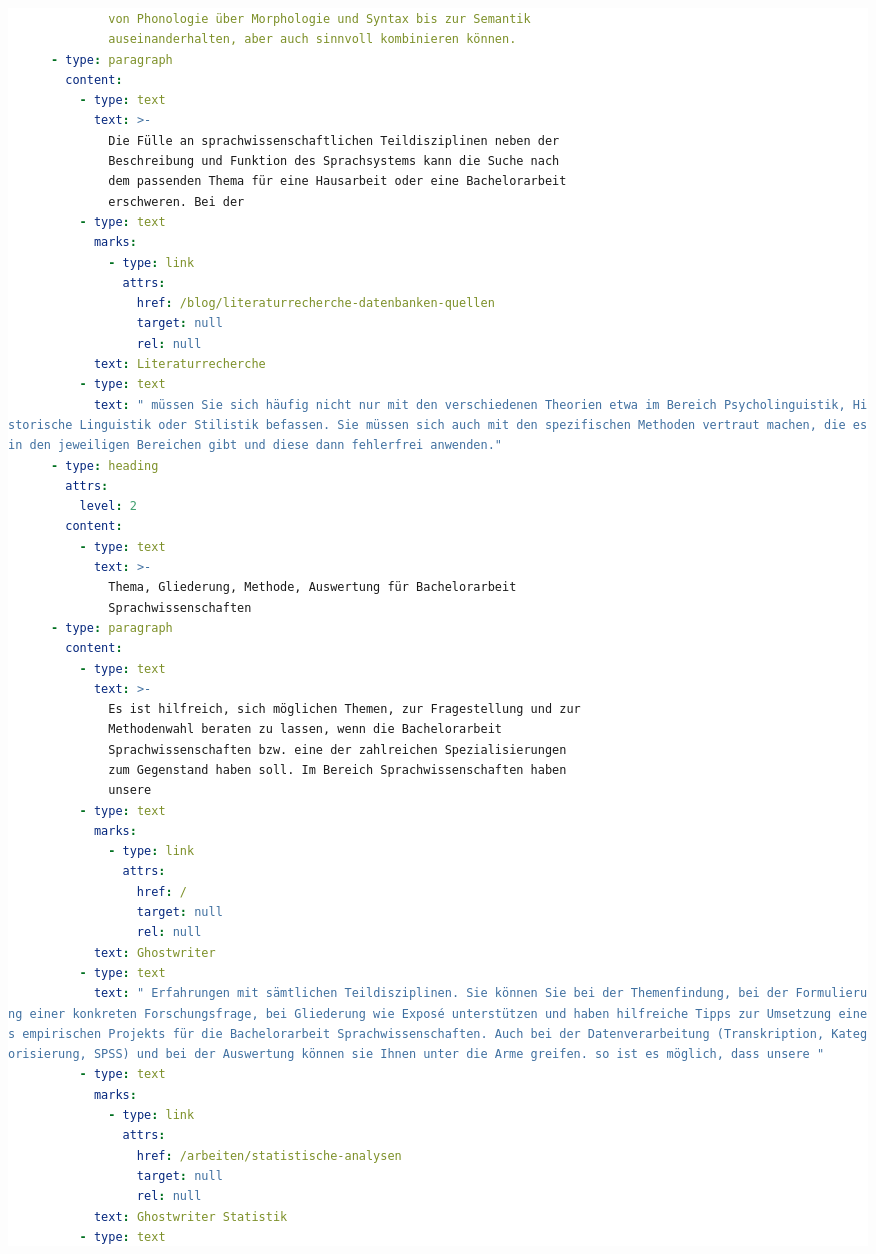 ```yaml
              von Phonologie über Morphologie und Syntax bis zur Semantik
              auseinanderhalten, aber auch sinnvoll kombinieren können.
      - type: paragraph
        content:
          - type: text
            text: >-
              Die Fülle an sprachwissenschaftlichen Teildisziplinen neben der
              Beschreibung und Funktion des Sprachsystems kann die Suche nach
              dem passenden Thema für eine Hausarbeit oder eine Bachelorarbeit
              erschweren. Bei der
          - type: text
            marks:
              - type: link
                attrs:
                  href: /blog/literaturrecherche-datenbanken-quellen
                  target: null
                  rel: null
            text: Literaturrecherche
          - type: text
            text: " müssen Sie sich häufig nicht nur mit den verschiedenen Theorien etwa im Bereich Psycholinguistik, Historische Linguistik oder Stilistik befassen. Sie müssen sich auch mit den spezifischen Methoden vertraut machen, die es in den jeweiligen Bereichen gibt und diese dann fehlerfrei anwenden."
      - type: heading
        attrs:
          level: 2
        content:
          - type: text
            text: >-
              Thema, Gliederung, Methode, Auswertung für Bachelorarbeit
              Sprachwissenschaften
      - type: paragraph
        content:
          - type: text
            text: >-
              Es ist hilfreich, sich möglichen Themen, zur Fragestellung und zur
              Methodenwahl beraten zu lassen, wenn die Bachelorarbeit
              Sprachwissenschaften bzw. eine der zahlreichen Spezialisierungen
              zum Gegenstand haben soll. Im Bereich Sprachwissenschaften haben
              unsere
          - type: text
            marks:
              - type: link
                attrs:
                  href: /
                  target: null
                  rel: null
            text: Ghostwriter
          - type: text
            text: " Erfahrungen mit sämtlichen Teildisziplinen. Sie können Sie bei der Themenfindung, bei der Formulierung einer konkreten Forschungsfrage, bei Gliederung wie Exposé unterstützen und haben hilfreiche Tipps zur Umsetzung eines empirischen Projekts für die Bachelorarbeit Sprachwissenschaften. Auch bei der Datenverarbeitung (Transkription, Kategorisierung, SPSS) und bei der Auswertung können sie Ihnen unter die Arme greifen. so ist es möglich, dass unsere "
          - type: text
            marks:
              - type: link
                attrs:
                  href: /arbeiten/statistische-analysen
                  target: null
                  rel: null
            text: Ghostwriter Statistik
          - type: text
```